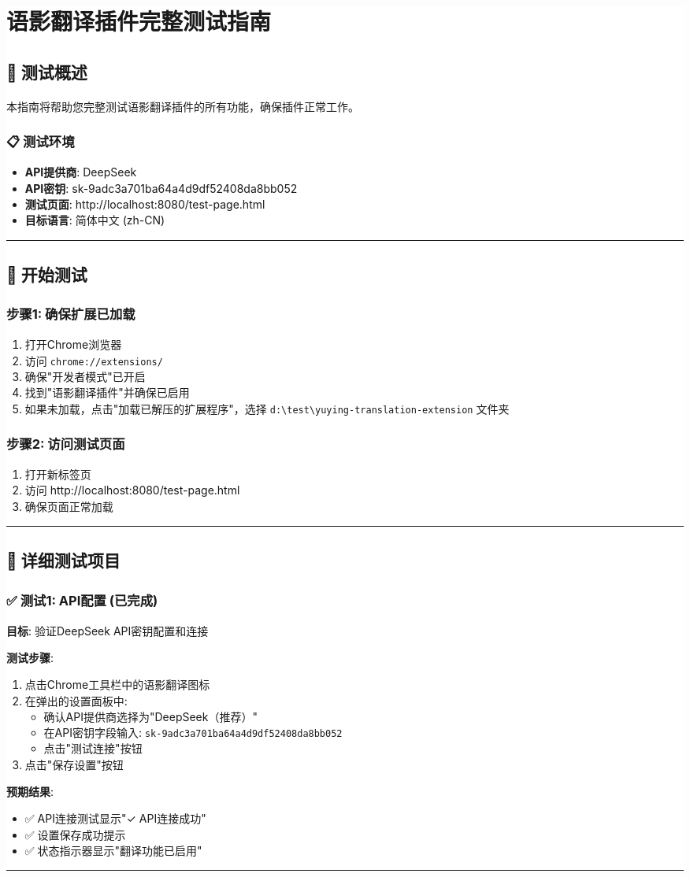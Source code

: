 # 语影翻译插件完整测试指南

## 🎯 测试概述

本指南将帮助您完整测试语影翻译插件的所有功能，确保插件正常工作。

### 📋 测试环境
- **API提供商**: DeepSeek
- **API密钥**: sk-9adc3a701ba64a4d9df52408da8bb052
- **测试页面**: http://localhost:8080/test-page.html
- **目标语言**: 简体中文 (zh-CN)

---

## 🚀 开始测试

### 步骤1: 确保扩展已加载

1. 打开Chrome浏览器
2. 访问 `chrome://extensions/`
3. 确保"开发者模式"已开启
4. 找到"语影翻译插件"并确保已启用
5. 如果未加载，点击"加载已解压的扩展程序"，选择 `d:\test\yuying-translation-extension` 文件夹

### 步骤2: 访问测试页面

1. 打开新标签页
2. 访问 http://localhost:8080/test-page.html
3. 确保页面正常加载

---

## 📝 详细测试项目

### ✅ 测试1: API配置 (已完成)

**目标**: 验证DeepSeek API密钥配置和连接

**测试步骤**:
1. 点击Chrome工具栏中的语影翻译图标
2. 在弹出的设置面板中:
   - 确认API提供商选择为"DeepSeek（推荐）"
   - 在API密钥字段输入: `sk-9adc3a701ba64a4d9df52408da8bb052`
   - 点击"测试连接"按钮
3. 点击"保存设置"按钮

**预期结果**:
- ✅ API连接测试显示"✓ API连接成功"
- ✅ 设置保存成功提示
- ✅ 状态指示器显示"翻译功能已启用"

---